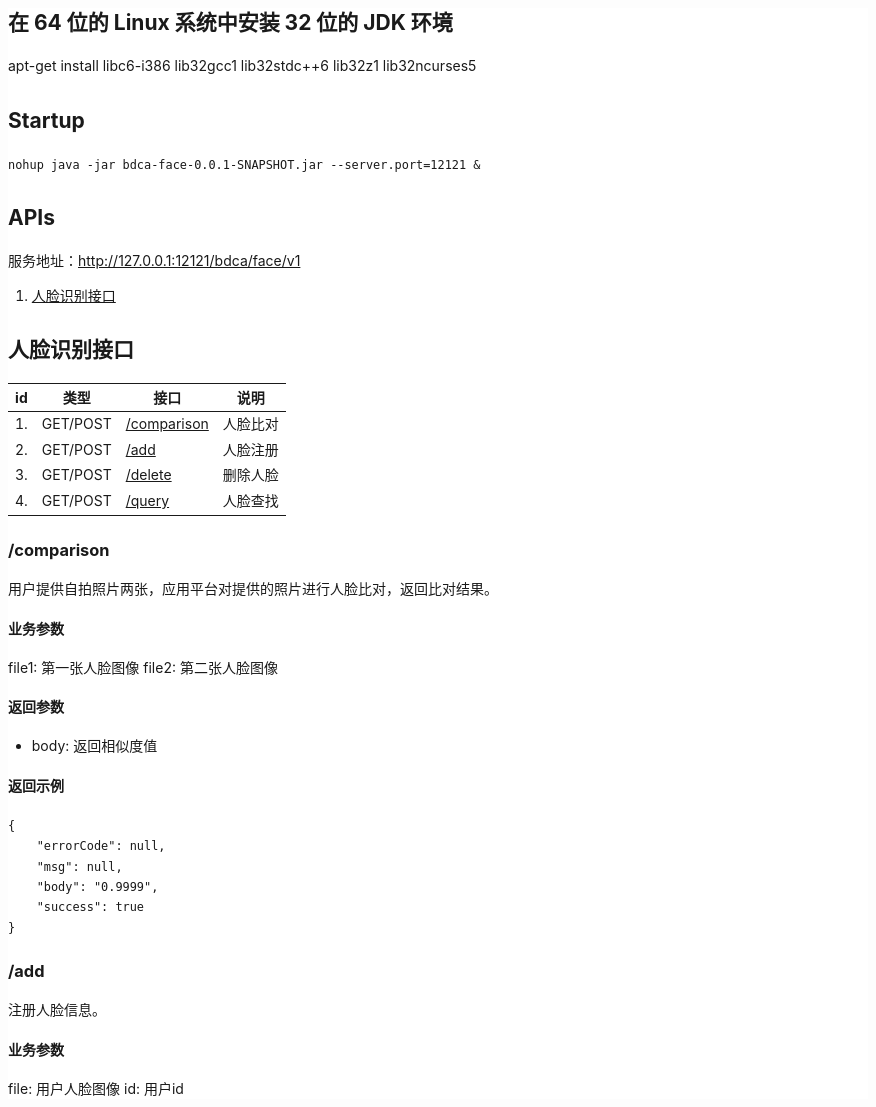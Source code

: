 
## 在 64 位的 Linux 系统中安装 32 位的 JDK 环境
apt-get install libc6-i386 lib32gcc1 lib32stdc++6 lib32z1 lib32ncurses5

## Startup
```
nohup java -jar bdca-face-0.0.1-SNAPSHOT.jar --server.port=12121 &
```

## APIs
服务地址：http://127.0.0.1:12121/bdca/face/v1

1. [人脸识别接口](#人脸识别接口)

## 人脸识别接口
| id | 类型 | 接口                       | 说明                    |
| -- | ---- | -------------------------- | ----------------------- |
| 1. | GET/POST | [/comparison](#comparison) | 人脸比对  |
| 2. | GET/POST | [/add](#add) | 人脸注册 |
| 3. | GET/POST | [/delete](#delete) | 删除人脸 |
| 4. | GET/POST | [/query](#query) | 人脸查找  |

### /comparison
用户提供自拍照片两张，应用平台对提供的照片进行人脸比对，返回比对结果。

#### 业务参数
file1: 第一张人脸图像
file2: 第二张人脸图像

#### 返回参数
* body: 返回相似度值

#### 返回示例
```
{
	"errorCode": null,
	"msg": null,
	"body": "0.9999",
	"success": true
}
```

### /add
注册人脸信息。

#### 业务参数
file: 用户人脸图像
id: 用户id
